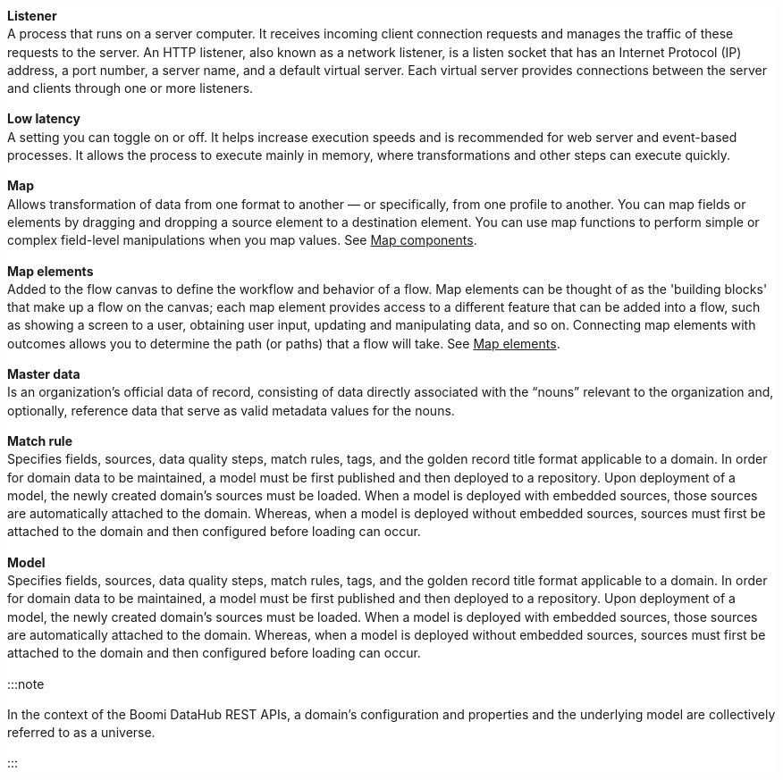 **Listener**  
A process that runs on a server computer. It receives incoming client connection requests and manages the traffic of these requests to the server. An HTTP listener, also known as a network listener, is a listen socket that has an Internet Protocol (IP) address, a port number, a server name, and a default virtual server. Each virtual server provides connections between the server and clients through one or more listeners.

**Low latency**  
A setting you can toggle on or off. It helps increase execution speeds and is recommended for web server and event-based processes. It allows the process to execute mainly in memory, where transformations and other steps can execute quickly.


**Map**  
Allows transformation of data from one format to another — or specifically, from one profile to another. You can map fields or elements by dragging and dropping a source element to a destination element. You can use map functions to perform simple or complex field-level manipulations when you map values. See [Map components](../Integration/Process%20building/c-atm-Map_components_87f669d6-4999-445f-9f29-ed24e79c92dd.md).

**Map elements**  
Added to the flow canvas to define the workflow and behavior of a flow. Map elements can be thought of as the 'building blocks' that make up a flow on the canvas; each map element provides access to a different feature that can be added into a flow, such as showing a screen to a user, obtaining user input, updating and manipulating data, and so on. Connecting map elements with outcomes allows you to determine the path (or paths) that a flow will take. See [Map elements](/docs/Atomsphere/Flow/topics/c-flo-Map_Elements_94361918-d868-4422-9bd4-94da7c46cd0f.md).

**Master data**  
Is an organization’s official data of record, consisting of data directly associated with the “nouns” relevant to the organization and, optionally, reference data that serve as valid metadata values for the nouns.

**Match rule**  
Specifies fields, sources, data quality steps, match rules, tags, and the golden record title format applicable to a domain. In order for domain data to be maintained, a model must be first published and then deployed to a repository. Upon deployment of a model, the newly created domain’s sources must be loaded. When a model is deployed with embedded sources, those sources are automatically attached to the domain. Whereas, when a model is deployed without embedded sources, sources must first be attached to the domain and then configured before loading can occur.

**Model**  
Specifies fields, sources, data quality steps, match rules, tags, and the golden record title format applicable to a domain. In order for domain data to be maintained, a model must be first published and then deployed to a repository. Upon deployment of a model, the newly created domain’s sources must be loaded. When a model is deployed with embedded sources, those sources are automatically attached to the domain. Whereas, when a model is deployed without embedded sources, sources must first be attached to the domain and then configured before loading can occur.

:::note

In the context of the Boomi DataHub REST APIs, a domain’s configuration and properties and the underlying model are collectively referred to as a universe.

:::
